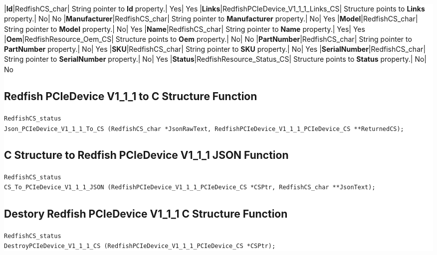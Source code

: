 |**Id**|RedfishCS_char| String pointer to **Id** property.| Yes| Yes
|**Links**|RedfishPCIeDevice_V1_1_1_Links_CS| Structure points to **Links** property.| No| No
|**Manufacturer**|RedfishCS_char| String pointer to **Manufacturer** property.| No| Yes
|**Model**|RedfishCS_char| String pointer to **Model** property.| No| Yes
|**Name**|RedfishCS_char| String pointer to **Name** property.| Yes| Yes
|**Oem**|RedfishResource_Oem_CS| Structure points to **Oem** property.| No| No
|**PartNumber**|RedfishCS_char| String pointer to **PartNumber** property.| No| Yes
|**SKU**|RedfishCS_char| String pointer to **SKU** property.| No| Yes
|**SerialNumber**|RedfishCS_char| String pointer to **SerialNumber** property.| No| Yes
|**Status**|RedfishResource_Status_CS| Structure points to **Status** property.| No| No
## Redfish PCIeDevice V1_1_1 to C Structure Function
    RedfishCS_status
    Json_PCIeDevice_V1_1_1_To_CS (RedfishCS_char *JsonRawText, RedfishPCIeDevice_V1_1_1_PCIeDevice_CS **ReturnedCS);

## C Structure to Redfish PCIeDevice V1_1_1 JSON Function
    RedfishCS_status
    CS_To_PCIeDevice_V1_1_1_JSON (RedfishPCIeDevice_V1_1_1_PCIeDevice_CS *CSPtr, RedfishCS_char **JsonText);

## Destory Redfish PCIeDevice V1_1_1 C Structure Function
    RedfishCS_status
    DestroyPCIeDevice_V1_1_1_CS (RedfishPCIeDevice_V1_1_1_PCIeDevice_CS *CSPtr);

